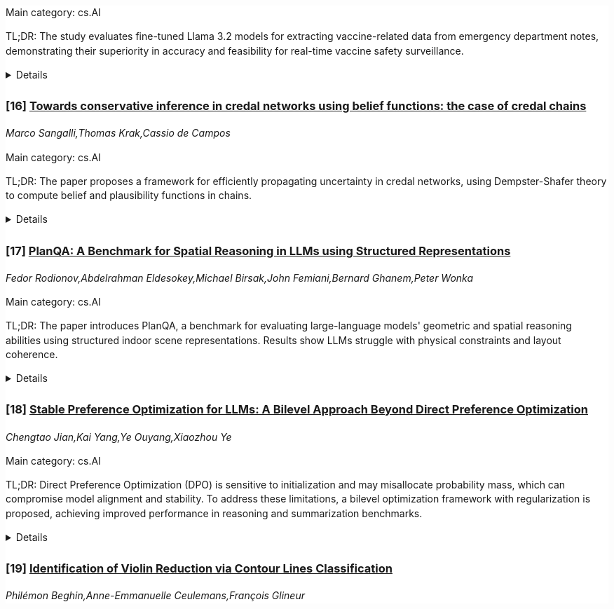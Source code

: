 Main category: cs.AI

TL;DR: The study evaluates fine-tuned Llama 3.2 models for extracting vaccine-related data from emergency department notes, demonstrating their superiority in accuracy and feasibility for real-time vaccine safety surveillance.


<details><summary>Details</summary></details>


### [16] [Towards conservative inference in credal networks using belief functions: the case of credal chains](https://arxiv.org/abs/2507.07619)
*Marco Sangalli,Thomas Krak,Cassio de Campos*

Main category: cs.AI

TL;DR: The paper proposes a framework for efficiently propagating uncertainty in credal networks, using Dempster-Shafer theory to compute belief and plausibility functions in chains.


<details><summary>Details</summary></details>


### [17] [PlanQA: A Benchmark for Spatial Reasoning in LLMs using Structured Representations](https://arxiv.org/abs/2507.07644)
*Fedor Rodionov,Abdelrahman Eldesokey,Michael Birsak,John Femiani,Bernard Ghanem,Peter Wonka*

Main category: cs.AI

TL;DR: The paper introduces PlanQA, a benchmark for evaluating large-language models' geometric and spatial reasoning abilities using structured indoor scene representations. Results show LLMs struggle with physical constraints and layout coherence.


<details><summary>Details</summary></details>


### [18] [Stable Preference Optimization for LLMs: A Bilevel Approach Beyond Direct Preference Optimization](https://arxiv.org/abs/2507.07723)
*Chengtao Jian,Kai Yang,Ye Ouyang,Xiaozhou Ye*

Main category: cs.AI

TL;DR: Direct Preference Optimization (DPO) is sensitive to initialization and may misallocate probability mass, which can compromise model alignment and stability. To address these limitations, a bilevel optimization framework with regularization is proposed, achieving improved performance in reasoning and summarization benchmarks.


<details><summary>Details</summary></details>


### [19] [Identification of Violin Reduction via Contour Lines Classification](https://arxiv.org/abs/2507.07743)
*Philémon Beghin,Anne-Emmanuelle Ceulemans,François Glineur*
